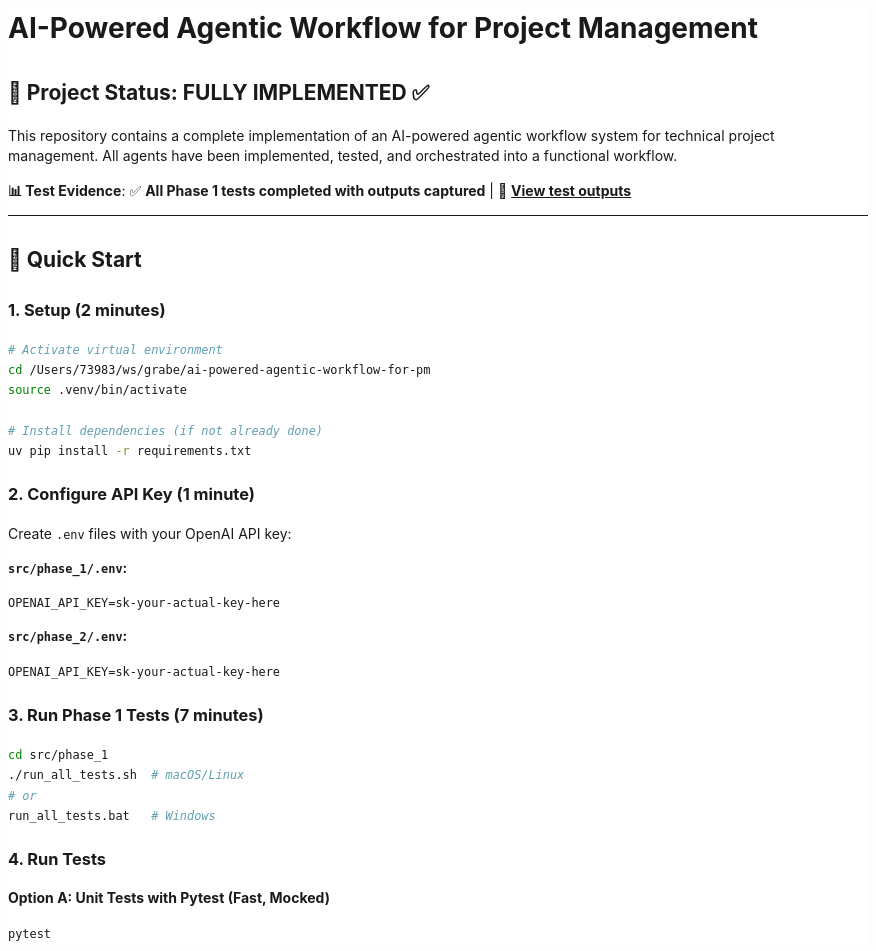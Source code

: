 # AI-Powered Agentic Workflow for Project Management

## 🎉 Project Status: FULLY IMPLEMENTED ✅

This repository contains a complete implementation of an AI-powered agentic workflow system for technical project management. All agents have been implemented, tested, and orchestrated into a functional workflow.

**📊 Test Evidence**: ✅ **All Phase 1 tests completed with outputs captured** | 📁 **[View test outputs](screenshots/phase1_outputs/)**

---

## 🚀 Quick Start

### 1. Setup (2 minutes)
```bash
# Activate virtual environment
cd /Users/73983/ws/grabe/ai-powered-agentic-workflow-for-pm
source .venv/bin/activate

# Install dependencies (if not already done)
uv pip install -r requirements.txt
```

### 2. Configure API Key (1 minute)

Create `.env` files with your OpenAI API key:

**`src/phase_1/.env`:**
```
OPENAI_API_KEY=sk-your-actual-key-here
```

**`src/phase_2/.env`:**
```
OPENAI_API_KEY=sk-your-actual-key-here
```

### 3. Run Phase 1 Tests (7 minutes)
```bash
cd src/phase_1
./run_all_tests.sh  # macOS/Linux
# or
run_all_tests.bat   # Windows
```

### 4. Run Tests

**Option A: Unit Tests with Pytest (Fast, Mocked)**
```bash
pytest
```
